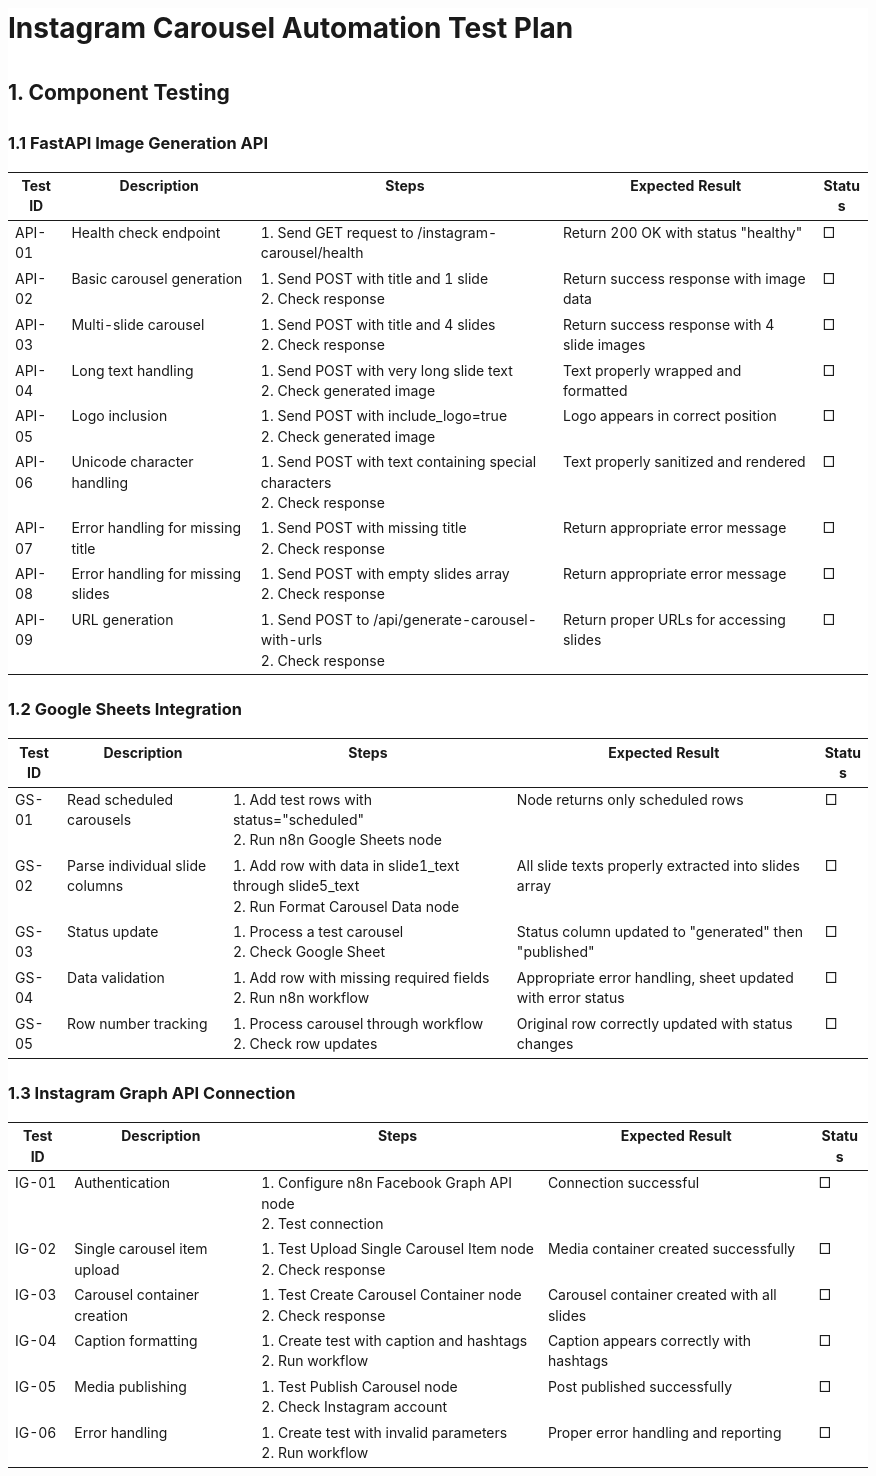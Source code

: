 # Instagram Carousel Automation Test Plan

## 1. Component Testing

### 1.1 FastAPI Image Generation API

| Test ID | Description | Steps | Expected Result | Status |
|---------|-------------|-------|----------------|--------|
| API-01 | Health check endpoint | 1. Send GET request to /instagram-carousel/health | Return 200 OK with status "healthy" | □ |
| API-02 | Basic carousel generation | 1. Send POST with title and 1 slide<br>2. Check response | Return success response with image data | □ |
| API-03 | Multi-slide carousel | 1. Send POST with title and 4 slides<br>2. Check response | Return success response with 4 slide images | □ |
| API-04 | Long text handling | 1. Send POST with very long slide text<br>2. Check generated image | Text properly wrapped and formatted | □ |
| API-05 | Logo inclusion | 1. Send POST with include_logo=true<br>2. Check generated image | Logo appears in correct position | □ |
| API-06 | Unicode character handling | 1. Send POST with text containing special characters<br>2. Check response | Text properly sanitized and rendered | □ |
| API-07 | Error handling for missing title | 1. Send POST with missing title<br>2. Check response | Return appropriate error message | □ |
| API-08 | Error handling for missing slides | 1. Send POST with empty slides array<br>2. Check response | Return appropriate error message | □ |
| API-09 | URL generation | 1. Send POST to /api/generate-carousel-with-urls<br>2. Check response | Return proper URLs for accessing slides | □ |

### 1.2 Google Sheets Integration

| Test ID | Description | Steps | Expected Result | Status |
|---------|-------------|-------|----------------|--------|
| GS-01 | Read scheduled carousels | 1. Add test rows with status="scheduled"<br>2. Run n8n Google Sheets node | Node returns only scheduled rows | □ |
| GS-02 | Parse individual slide columns | 1. Add row with data in slide1_text through slide5_text<br>2. Run Format Carousel Data node | All slide texts properly extracted into slides array | □ |
| GS-03 | Status update | 1. Process a test carousel<br>2. Check Google Sheet | Status column updated to "generated" then "published" | □ |
| GS-04 | Data validation | 1. Add row with missing required fields<br>2. Run n8n workflow | Appropriate error handling, sheet updated with error status | □ |
| GS-05 | Row number tracking | 1. Process carousel through workflow<br>2. Check row updates | Original row correctly updated with status changes | □ |

### 1.3 Instagram Graph API Connection

| Test ID | Description | Steps | Expected Result | Status |
|---------|-------------|-------|----------------|--------|
| IG-01 | Authentication | 1. Configure n8n Facebook Graph API node<br>2. Test connection | Connection successful | □ |
| IG-02 | Single carousel item upload | 1. Test Upload Single Carousel Item node<br>2. Check response | Media container created successfully | □ |
| IG-03 | Carousel container creation | 1. Test Create Carousel Container node<br>2. Check response | Carousel container created with all slides | □ |
| IG-04 | Caption formatting | 1. Create test with caption and hashtags<br>2. Run workflow | Caption appears correctly with hashtags | □ |
| IG-05 | Media publishing | 1. Test Publish Carousel node<br>2. Check Instagram account | Post published successfully | □ |
| IG-06 | Error handling | 1. Create test with invalid parameters<br>2. Run workflow | Proper error handling and reporting | □ |
